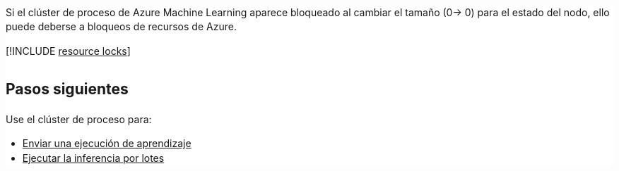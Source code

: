 Si el clúster de proceso de Azure Machine Learning aparece bloqueado al cambiar el tamaño (0-> 0) para el estado del nodo, ello puede deberse a bloqueos de recursos de Azure.

[!INCLUDE [resource locks](../../includes/machine-learning-resource-lock.md)]

## <a name="next-steps"></a>Pasos siguientes

Use el clúster de proceso para:

* [Enviar una ejecución de aprendizaje](how-to-set-up-training-targets.md) 
* [Ejecutar la inferencia por lotes](./tutorial-pipeline-batch-scoring-classification.md)
